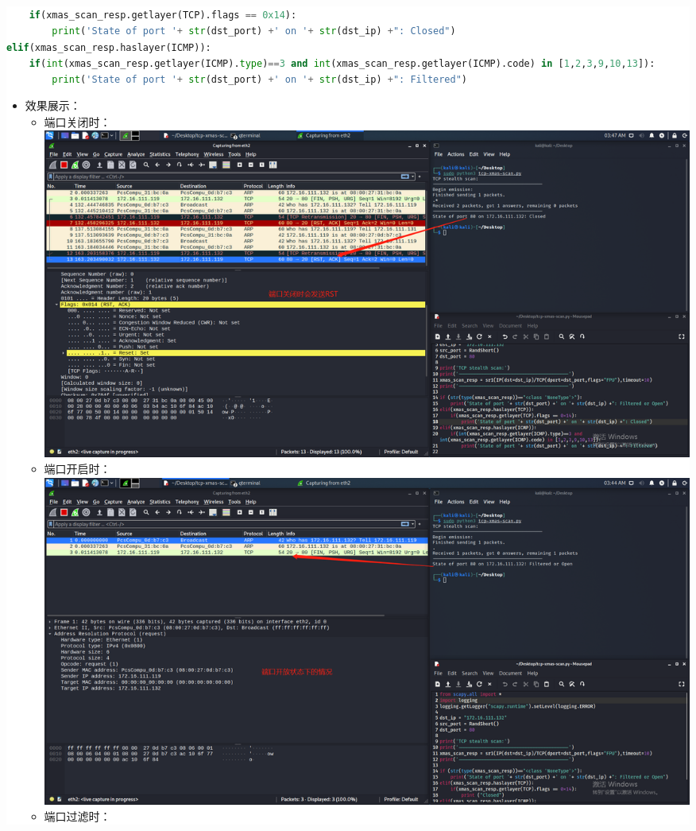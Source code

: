 ```py
    if(xmas_scan_resp.getlayer(TCP).flags == 0x14):
        print('State of port '+ str(dst_port) +' on '+ str(dst_ip) +": Closed")
elif(xmas_scan_resp.haslayer(ICMP)):
    if(int(xmas_scan_resp.getlayer(ICMP).type)==3 and int(xmas_scan_resp.getlayer(ICMP).code) in [1,2,3,9,10,13]):
        print('State of port '+ str(dst_port) +' on '+ str(dst_ip) +": Filtered")

```


- 效果展示：
  - 端口关闭时： 
  ![](./img/tcp-xmas-scan-closed.png)
  - 端口开启时：
  ![](./img/tcp-xmas-scan-open.png)
  - 端口过滤时：